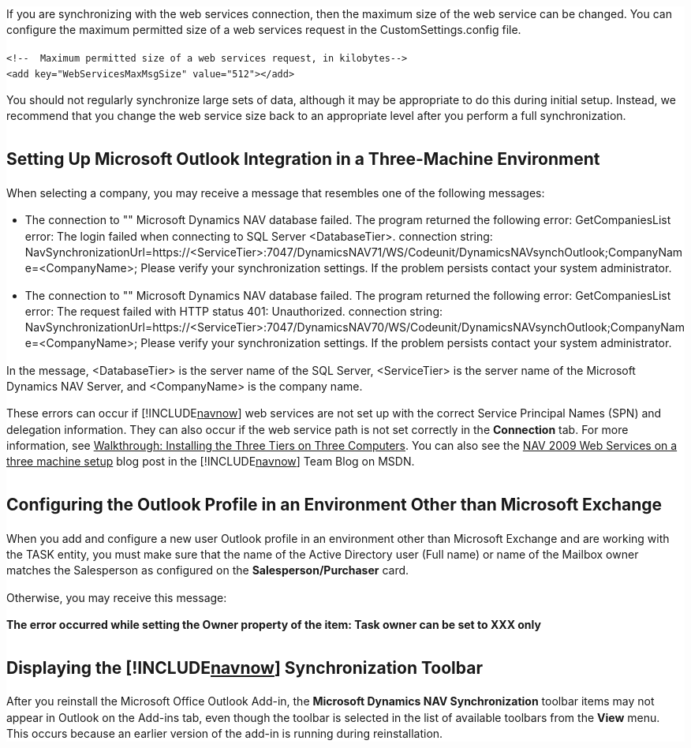  If you are synchronizing with the web services connection, then the maximum size of the web service can be changed. You can configure the maximum permitted size of a web services request in the CustomSettings.config file.  
  
```  
<!--  Maximum permitted size of a web services request, in kilobytes-->  
<add key="WebServicesMaxMsgSize" value="512"></add>  
```  
  
 You should not regularly synchronize large sets of data, although it may be appropriate to do this during initial setup. Instead, we recommend that you change the web service size back to an appropriate level after you perform a full synchronization.  
  
## Setting Up Microsoft Outlook Integration in a Three-Machine Environment  
 When selecting a company, you may receive a message that resembles one of the following messages:  
  
-   The connection to "" Microsoft Dynamics NAV database failed. The program returned the following error: GetCompaniesList error: The login failed when connecting to SQL Server \<DatabaseTier>. connection string: NavSynchronizationUrl=https://\<ServiceTier>:7047/DynamicsNAV71/WS/Codeunit/DynamicsNAVsynchOutlook;CompanyName=\<CompanyName>; Please verify your synchronization settings. If the problem persists contact your system administrator.  
  
-   The connection to "" Microsoft Dynamics NAV database failed. The program returned the following error: GetCompaniesList error: The request failed with HTTP status 401: Unauthorized. connection string: NavSynchronizationUrl=https://\<ServiceTier>:7047/DynamicsNAV70/WS/Codeunit/DynamicsNAVsynchOutlook;CompanyName=\<CompanyName>; Please verify your synchronization settings. If the problem persists contact your system administrator.  
  
 In the message, \<DatabaseTier> is the server name of the SQL Server, \<ServiceTier> is the server name of the Microsoft Dynamics NAV Server, and \<CompanyName> is the company name.  
  
 These errors can occur if [!INCLUDE[navnow](includes/navnow_md.md)] web services are not set up with the correct Service Principal Names \(SPN\) and delegation information. They can also occur if the web service path is not set correctly in the **Connection** tab. For more information, see [Walkthrough: Installing the Three Tiers on Three Computers](Walkthrough--Installing-the-Three-Tiers-on-Three-Computers.md). You can also see the [NAV 2009 Web Services on a three machine setup](https://go.microsoft.com/fwlink/?LinkID=154453) blog post in the [!INCLUDE[navnow](includes/navnow_md.md)] Team Blog on MSDN.  
  
## Configuring the Outlook Profile in an Environment Other than Microsoft Exchange  
 When you add and configure a new user Outlook profile in an environment other than Microsoft Exchange and are working with the TASK entity, you must make sure that the name of the Active Directory user \(Full name\) or name of the Mailbox owner matches the Salesperson as configured on the **Salesperson/Purchaser** card.  
  
 Otherwise, you may receive this message:  
  
 **The error occurred while setting the Owner property of the item: Task owner can be set to XXX only**  
  
## Displaying the [!INCLUDE[navnow](includes/navnow_md.md)] Synchronization Toolbar  
 After you reinstall the Microsoft Office Outlook Add-in, the **Microsoft Dynamics NAV Synchronization** toolbar items may not appear in Outlook on the Add-ins tab, even though the toolbar is selected in the list of available toolbars from the **View** menu. This occurs because an earlier version of the add-in is running during reinstallation.  
  